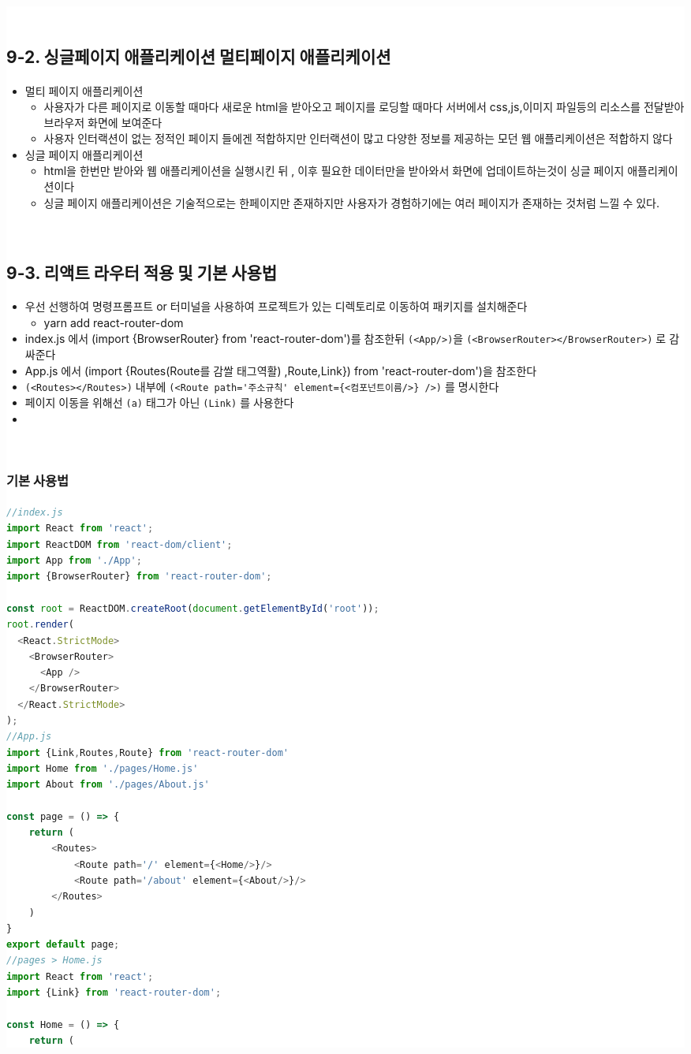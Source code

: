 <br>

## 9-2. 싱글페이지 애플리케이션 멀티페이지 애플리케이션

* 멀티 페이지 애플리케이션
  * 사용자가 다른 페이지로 이동할 때마다 새로운 html을 받아오고 페이지를 로딩할 때마다 서버에서 css,js,이미지 파일등의 리소스를 전달받아 브라우저 화면에 보여준다
  * 사용자 인터랙션이 없는 정적인 페이지 들에겐 적합하지만 인터랙션이 많고 다양한 정보를 제공하는 모던 웹 애플리케이션은 적합하지 않다
* 싱글 페이지 애플리케이션
  * html을 한번만 받아와 웹 애플리케이션을 실행시킨 뒤 , 이후 필요한 데이터만을 받아와서 화면에 업데이트하는것이 싱글 페이지 애플리케이션이다
  * 싱글 페이지 애플리케이션은 기술적으로는 한페이지만 존재하지만 사용자가 경험하기에는 여러 페이지가 존재하는 것처럼 느낄 수 있다.
  

<br>

## 9-3. 리액트 라우터 적용 및 기본 사용법

* 우선 선행하여 명령프롬프트 or 터미널을 사용하여 프로젝트가 있는 디렉토리로 이동하여 패키지를 설치해준다
  * yarn add react-router-dom
* index.js 에서 (import {BrowserRouter} from 'react-router-dom')를 참조한뒤 `(<App/>)`을 `(<BrowserRouter></BrowserRouter>)` 로 감싸준다
* App.js 에서 (import {Routes(Route를 감쌀 태그역활) ,Route,Link}) from 'react-router-dom')을 참조한다
* `(<Routes></Routes>)` 내부에 `(<Route path='주소규칙' element={<컴포넌트이름/>} />)` 를 명시한다
* 페이지 이동을 위해선 `(a)` 태그가 아닌 `(Link)` 를 사용한다
* 

<br>

### 기본 사용법
  

```js
//index.js
import React from 'react';
import ReactDOM from 'react-dom/client';
import App from './App';
import {BrowserRouter} from 'react-router-dom';

const root = ReactDOM.createRoot(document.getElementById('root'));
root.render(
  <React.StrictMode>
    <BrowserRouter>
      <App />
    </BrowserRouter>
  </React.StrictMode>
);
//App.js
import {Link,Routes,Route} from 'react-router-dom'
import Home from './pages/Home.js'
import About from './pages/About.js'

const page = () => {
    return (
        <Routes>
            <Route path='/' element={<Home/>}/>
            <Route path='/about' element={<About/>}/>
        </Routes>
    )
}
export default page;
//pages > Home.js
import React from 'react';
import {Link} from 'react-router-dom';

const Home = () => {
    return (
```